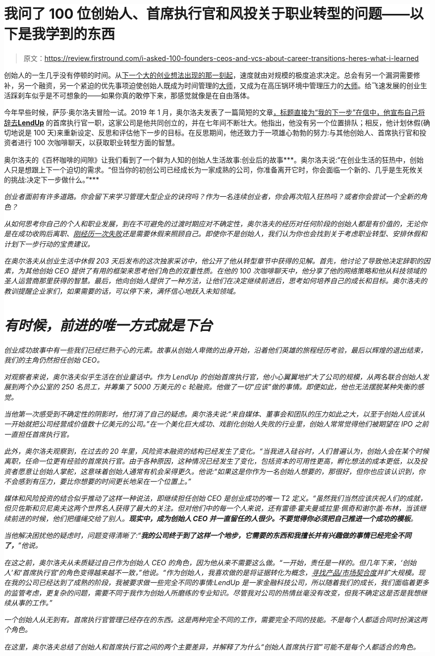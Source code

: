 # 我问了 100 位创始人、首席执行官和风投关于职业转型的问题——以下是我学到的东西

> 原文：<https://review.firstround.com/i-asked-100-founders-ceos-and-vcs-about-career-transitions-heres-what-i-learned>

创始人的一生几乎没有停顿的时间。从[下一个大的创业想法出现的那一刻起](https://firstround.com/review/90-of-feedback-is-crap-how-to-find-the-next-big-startup-idea/ "null")，速度就由对规模的极度追求决定。总会有另一个漏洞需要修补，另一个融资，另一个紧迫的优先事项迫使创始人既成为时间管理的[大师](https://firstround.com/review/our-6-must-reads-for-honing-focus-and-managing-your-time/ "null")，又成为在高压锅环境中管理压力的[大师](https://firstround.com/review/make-friends-with-the-monster-chewing-on-your-leg-and-other-tips-for-surviving-startups/ "null")。给飞速发展的创业生活踩刹车似乎是不可想象的——如果你真的敢停下来，那感觉就像是在自由落体。

今年早些时候，萨莎·奥尔洛夫冒险一试。2019 年 1 月，奥尔洛夫发表了一篇简短的文章[，标题直接为“我的下一步”在信中，他宣布自己将辞去](https://www.linkedin.com/pulse/my-next-steps-sasha-orloff/ "null")**[LendUp](https://www.lendup.com/ "null")** 的首席执行官一职，这家公司是他共同创立的，并在七年间不断壮大。他指出，他没有另一个位置排队；相反，他计划休假(确切地说是 100 天)来重新设定、反思和评估他下一步的目标。在反思期间，他还致力于一项雄心勃勃的努力:与其他创始人、首席执行官和投资者进行 100 次咖啡聊天，以获取职业转型方面的智慧。

奥尔洛夫的《百杯咖啡的间隙》让我们看到了一个鲜为人知的创始人生活故事:创业后的故事***。奥尔洛夫说:“在创业生活的狂热中，创始人只是想跟上下一个迫切的需求。“但当你的初创公司已经成长为一家成熟的公司，你准备离开它时，你会面临一个新的、几乎是生死攸关的挑战:决定下一步做什么。”***

*创业者面前有许多道路。你会留下来学习管理大型企业的诀窍吗？作为一名连续创业者，你会再次陷入狂热吗？或者你会尝试一个全新的角色？*

*从如何思考你自己的个人和职业发展，到在不可避免的过渡时期应对不确定性，奥尔洛夫的经历对任何阶段的创始人都是有价值的，无论你是在成功收购后离职、[刚经历一次失败](https://firstround.com/review/founder-exposed-opening-up-about-startup-failures-and-vulnerability/ "null")还是需要休假来照顾自己。即使你不是创始人，我们认为你也会找到关于考虑职业转型、安排休假和计划下一步行动的宝贵建议。*

*在奥尔洛夫从创业生活中休假 203 天后发布的这次独家采访中，他公开了他从转型章节中获得的见解。首先，他讨论了导致他决定辞职的因素，为其他创始 CEO 提供了有用的框架来思考他们角色的双重性质。在他的 100 次咖啡聊天中，他分享了他的网络策略和他从科技领域的圣人运营商那里获得的智慧。最后，他向创始人提供了一种方法，让他们在决定继续前进后，思考如何培养自己的成长和目标。奥尔洛夫的教训提醒企业家们，如果需要的话，可以停下来，满怀信心地跃入未知领域。*

# *有时候，前进的唯一方式就是下台*

*创业成功故事中有一些我们已经烂熟于心的元素。故事从创始人卑微的出身开始，沿着他们英雄的旅程经历考验，最后以辉煌的退出结束，我们的主角仍然担任创始 CEO。*

*对观察者来说，奥尔洛夫似乎生活在创业童话中。作为 LendUp 的创始首席执行官，他小心翼翼地扩大了公司的规模，从两名联合创始人发展到两个办公室的 250 名员工，并筹集了 5000 万美元的 c 轮融资。他做了一切“应该”做的事情。即便如此，他也无法摆脱某种失衡的感觉。*

*当他第一次感受到不确定性的阴影时，他打消了自己的疑虑。奥尔洛夫说:“来自媒体、董事会和团队的压力如此之大，以至于创始人应该从一开始就把公司经营成价值数十亿美元的公司。”在一个美化巨大成功、戏剧化创始人失败的行业里，创始人常常觉得他们被期望在 IPO 之前一直担任首席执行官。*

*此外，奥尔洛夫观察到，在过去的 20 年里，风险资本融资的结构已经发生了变化。“当我进入硅谷时，人们普遍认为，创始人会在某个时候离职，任命一位更有经验的首席执行官。由于各种原因，这种情况已经发生了变化，包括资本的可用性更高，孵化想法的成本更低，以及投资者愿意让创始人掌舵，这意味着创始人通常有机会呆得更久。他说:“如果这是你作为一名创始人想要的，那很好，但你也应该认识到，你不会感到有压力，要比你想要的时间更长地呆在一个位置上。”*

*媒体和风险投资的结合似乎推动了这样一种说法，即继续担任创始 CEO 是创业成功的唯一 T2 定义。“虽然我们当然应该庆祝人们的成就，但贝佐斯和贝尼奥夫这两个世界名人获得了最大的关注。但对他们中的每一个人来说，还有雷德·霍夫曼或拉里·佩奇和谢尔盖·布林，当该继续前进的时候，他们把缰绳交给了别人。**现实中，成为创始人 CEO 并一直留任的人很少。不要觉得你必须把自己推进一个成功的模板**。*

*当他解决困扰他的疑虑时，问题变得清晰了:“**我的公司终于到了这样一个地步，它需要的东西和我擅长并有兴趣做的事情已经完全不同了，**”他说。*

*在这之前，奥尔洛夫从未质疑过自己作为创始人 CEO 的角色，因为他从来不需要这么做。“一开始，责任是一样的。但几年下来，‘创始人’和‘首席执行官’的角色变得越来越不一致，”他说。“作为创始人，我喜欢做的是将证据转化为概念，[寻找产品/市场契合度](https://firstround.com/review/how-superhuman-built-an-engine-to-find-product-market-fit/ "null")并扩大规模。现在我的公司已经达到了成熟的阶段，我被要求做一些完全不同的事情:LendUp 是一家金融科技公司，所以随着我们的成长，我们面临着更多的监管考虑，更复杂的问题，需要不同于我作为创始人所磨练的专业知识。尽管我对公司的热情丝毫没有改变，但我不确定这是否是我想继续从事的工作。”*

*一个创始人从无到有。首席执行官管理已经存在的东西。这是两种完全不同的工作，需要完全不同的技能。不是每个人都适合同时扮演这两个角色。*

*在这里，奥尔洛夫总结了创始人和首席执行官之间的两个主要差异，并解释了为什么“创始人首席执行官”可能不是每个人都适合的角色。*
